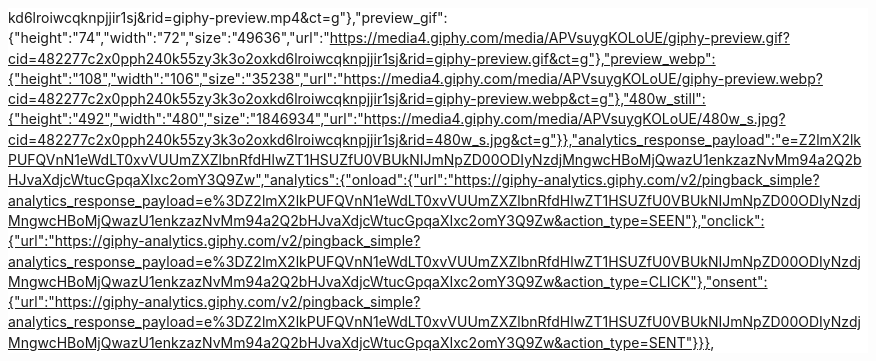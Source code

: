 kd6lroiwcqknpjjir1sj&rid=giphy-preview.mp4&ct=g"},"preview_gif":{"height":"74","width":"72","size":"49636","url":"https://media4.giphy.com/media/APVsuygKOLoUE/giphy-preview.gif?cid=482277c2x0pph240k55zy3k3o2oxkd6lroiwcqknpjjir1sj&rid=giphy-preview.gif&ct=g"},"preview_webp":{"height":"108","width":"106","size":"35238","url":"https://media4.giphy.com/media/APVsuygKOLoUE/giphy-preview.webp?cid=482277c2x0pph240k55zy3k3o2oxkd6lroiwcqknpjjir1sj&rid=giphy-preview.webp&ct=g"},"480w_still":{"height":"492","width":"480","size":"1846934","url":"https://media4.giphy.com/media/APVsuygKOLoUE/480w_s.jpg?cid=482277c2x0pph240k55zy3k3o2oxkd6lroiwcqknpjjir1sj&rid=480w_s.jpg&ct=g"}},"analytics_response_payload":"e=Z2lmX2lkPUFQVnN1eWdLT0xvVUUmZXZlbnRfdHlwZT1HSUZfU0VBUkNIJmNpZD00ODIyNzdjMngwcHBoMjQwazU1enkzazNvMm94a2Q2bHJvaXdjcWtucGpqaXIxc2omY3Q9Zw","analytics":{"onload":{"url":"https://giphy-analytics.giphy.com/v2/pingback_simple?analytics_response_payload=e%3DZ2lmX2lkPUFQVnN1eWdLT0xvVUUmZXZlbnRfdHlwZT1HSUZfU0VBUkNIJmNpZD00ODIyNzdjMngwcHBoMjQwazU1enkzazNvMm94a2Q2bHJvaXdjcWtucGpqaXIxc2omY3Q9Zw&action_type=SEEN"},"onclick":{"url":"https://giphy-analytics.giphy.com/v2/pingback_simple?analytics_response_payload=e%3DZ2lmX2lkPUFQVnN1eWdLT0xvVUUmZXZlbnRfdHlwZT1HSUZfU0VBUkNIJmNpZD00ODIyNzdjMngwcHBoMjQwazU1enkzazNvMm94a2Q2bHJvaXdjcWtucGpqaXIxc2omY3Q9Zw&action_type=CLICK"},"onsent":{"url":"https://giphy-analytics.giphy.com/v2/pingback_simple?analytics_response_payload=e%3DZ2lmX2lkPUFQVnN1eWdLT0xvVUUmZXZlbnRfdHlwZT1HSUZfU0VBUkNIJmNpZD00ODIyNzdjMngwcHBoMjQwazU1enkzazNvMm94a2Q2bHJvaXdjcWtucGpqaXIxc2omY3Q9Zw&action_type=SENT"}}},


